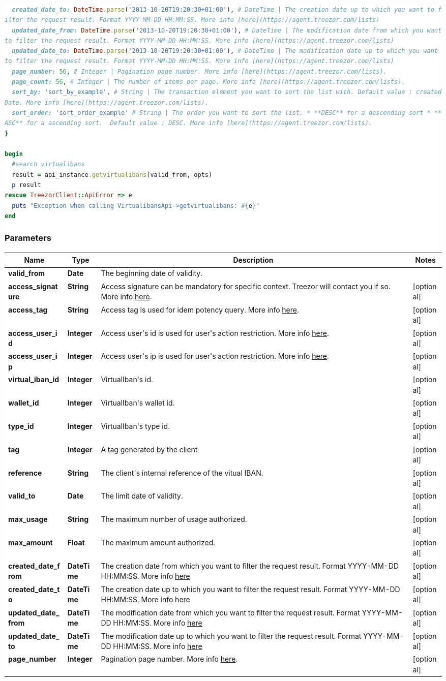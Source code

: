 ```ruby
  created_date_to: DateTime.parse('2013-10-20T19:20:30+01:00'), # DateTime | The creation date up to which you want to filter the request result. Format YYYY-MM-DD HH:MM:SS. More info [here](https://agent.treezor.com/lists) 
  updated_date_from: DateTime.parse('2013-10-20T19:20:30+01:00'), # DateTime | The modification date from which you want to filter the request result. Format YYYY-MM-DD HH:MM:SS. More info [here](https://agent.treezor.com/lists) 
  updated_date_to: DateTime.parse('2013-10-20T19:20:30+01:00'), # DateTime | The modification date up to which you want to filter the request result. Format YYYY-MM-DD HH:MM:SS. More info [here](https://agent.treezor.com/lists) 
  page_number: 56, # Integer | Pagination page number. More info [here](https://agent.treezor.com/lists). 
  page_count: 56, # Integer | The number of items per page. More info [here](https://agent.treezor.com/lists). 
  sort_by: 'sort_by_example', # String | The transaction element you want to sort the list with. Default value : createdDate. More info [here](https://agent.treezor.com/lists). 
  sort_order: 'sort_order_example' # String | The order you want to sort the list. * **DESC** for a descending sort * **ASC** for a ascending sort.  Default value : DESC. More info [here](https://agent.treezor.com/lists). 
}

begin
  #search virtualibans
  result = api_instance.getvirtualibans(valid_from, opts)
  p result
rescue TreezorClient::ApiError => e
  puts "Exception when calling VirtualibansApi->getvirtualibans: #{e}"
end
```

### Parameters

Name | Type | Description  | Notes
------------- | ------------- | ------------- | -------------
 **valid_from** | **Date**| The beginning date of validity. | 
 **access_signature** | **String**| Access signature can be mandatory for specific context. Treezor will contact you if so. More info [here](https://agent.treezor.com/security-authentication).  | [optional] 
 **access_tag** | **String**| Access tag is used for idem potency query. More info [here](https://agent.treezor.com/basics).  | [optional] 
 **access_user_id** | **Integer**| Access user&#39;s id is used for user&#39;s action restriction. More info [here](https://agent.treezor.com/basics).  | [optional] 
 **access_user_ip** | **Integer**| Access user&#39;s ip is used for user&#39;s action restriction. More info [here](https://agent.treezor.com/basics).  | [optional] 
 **virtual_iban_id** | **Integer**| VirtualIban&#39;s id. | [optional] 
 **wallet_id** | **Integer**| VirtualIban&#39;s wallet id. | [optional] 
 **type_id** | **Integer**| VirtualIban&#39;s type id. | [optional] 
 **tag** | **Integer**| A tag generated by the client | [optional] 
 **reference** | **String**| The client&#39;s internal reference of the vitual IBAN. | [optional] 
 **valid_to** | **Date**| The limit date of validity. | [optional] 
 **max_usage** | **String**| The maximum number of usage authorized. | [optional] 
 **max_amount** | **Float**| The maximum amount authorized. | [optional] 
 **created_date_from** | **DateTime**| The creation date from which you want to filter the request result. Format YYYY-MM-DD HH:MM:SS. More info [here](https://agent.treezor.com/lists)  | [optional] 
 **created_date_to** | **DateTime**| The creation date up to which you want to filter the request result. Format YYYY-MM-DD HH:MM:SS. More info [here](https://agent.treezor.com/lists)  | [optional] 
 **updated_date_from** | **DateTime**| The modification date from which you want to filter the request result. Format YYYY-MM-DD HH:MM:SS. More info [here](https://agent.treezor.com/lists)  | [optional] 
 **updated_date_to** | **DateTime**| The modification date up to which you want to filter the request result. Format YYYY-MM-DD HH:MM:SS. More info [here](https://agent.treezor.com/lists)  | [optional] 
 **page_number** | **Integer**| Pagination page number. More info [here](https://agent.treezor.com/lists).  | [optional] 